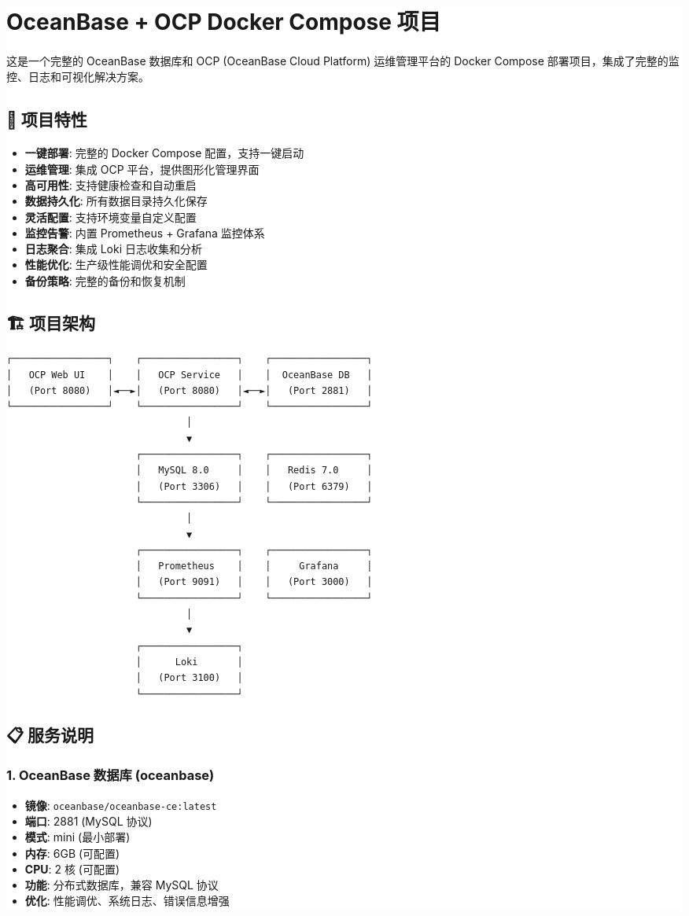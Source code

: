 # OceanBase + OCP Docker Compose 项目

这是一个完整的 OceanBase 数据库和 OCP (OceanBase Cloud Platform) 运维管理平台的 Docker Compose 部署项目，集成了完整的监控、日志和可视化解决方案。

## 🚀 项目特性

- **一键部署**: 完整的 Docker Compose 配置，支持一键启动
- **运维管理**: 集成 OCP 平台，提供图形化管理界面
- **高可用性**: 支持健康检查和自动重启
- **数据持久化**: 所有数据目录持久化保存
- **灵活配置**: 支持环境变量自定义配置
- **监控告警**: 内置 Prometheus + Grafana 监控体系
- **日志聚合**: 集成 Loki 日志收集和分析
- **性能优化**: 生产级性能调优和安全配置
- **备份策略**: 完整的备份和恢复机制

## 🏗️ 项目架构

```
┌─────────────────┐    ┌─────────────────┐    ┌─────────────────┐
│   OCP Web UI    │    │   OCP Service   │    │  OceanBase DB   │
│   (Port 8080)   │◄──►│   (Port 8080)   │◄──►│   (Port 2881)   │
└─────────────────┘    └─────────────────┘    └─────────────────┘
                                │
                                ▼
                       ┌─────────────────┐    ┌─────────────────┐
                       │   MySQL 8.0     │    │   Redis 7.0     │
                       │   (Port 3306)   │    │   (Port 6379)   │
                       └─────────────────┘    └─────────────────┘
                                │
                                ▼
                       ┌─────────────────┐    ┌─────────────────┐
                       │   Prometheus    │    │     Grafana     │
                       │   (Port 9091)   │    │   (Port 3000)   │
                       └─────────────────┘    └─────────────────┘
                                │
                                ▼
                       ┌─────────────────┐
                       │      Loki       │
                       │   (Port 3100)   │
                       └─────────────────┘
```

## 📋 服务说明

### 1. OceanBase 数据库 (oceanbase)
- **镜像**: `oceanbase/oceanbase-ce:latest`
- **端口**: 2881 (MySQL 协议)
- **模式**: mini (最小部署)
- **内存**: 6GB (可配置)
- **CPU**: 2 核 (可配置)
- **功能**: 分布式数据库，兼容 MySQL 协议
- **优化**: 性能调优、系统日志、错误信息增强
